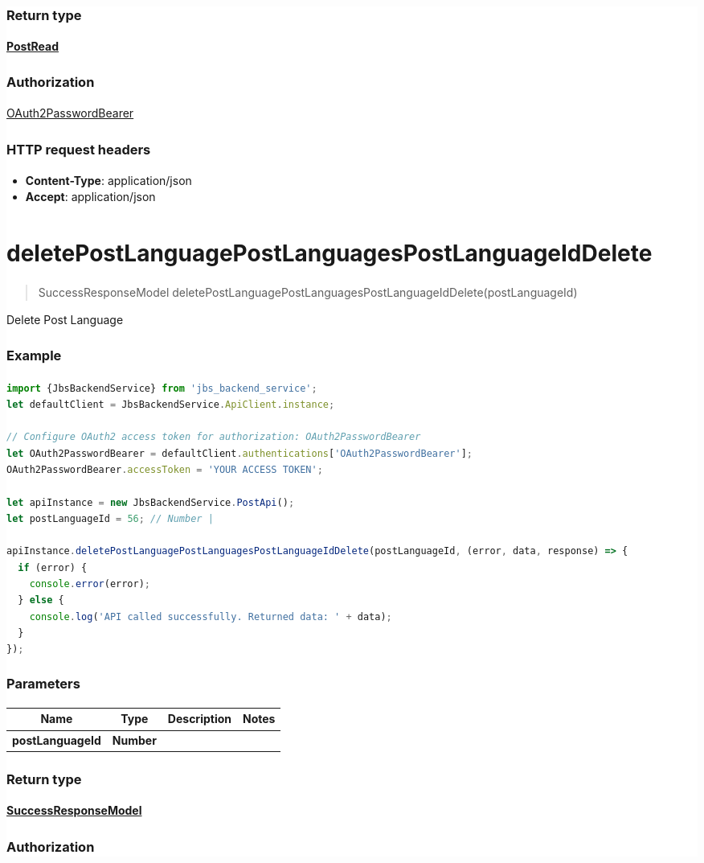 ### Return type

[**PostRead**](PostRead.md)

### Authorization

[OAuth2PasswordBearer](../README.md#OAuth2PasswordBearer)

### HTTP request headers

 - **Content-Type**: application/json
 - **Accept**: application/json

<a name="deletePostLanguagePostLanguagesPostLanguageIdDelete"></a>
# **deletePostLanguagePostLanguagesPostLanguageIdDelete**
> SuccessResponseModel deletePostLanguagePostLanguagesPostLanguageIdDelete(postLanguageId)

Delete Post Language

### Example
```javascript
import {JbsBackendService} from 'jbs_backend_service';
let defaultClient = JbsBackendService.ApiClient.instance;

// Configure OAuth2 access token for authorization: OAuth2PasswordBearer
let OAuth2PasswordBearer = defaultClient.authentications['OAuth2PasswordBearer'];
OAuth2PasswordBearer.accessToken = 'YOUR ACCESS TOKEN';

let apiInstance = new JbsBackendService.PostApi();
let postLanguageId = 56; // Number | 

apiInstance.deletePostLanguagePostLanguagesPostLanguageIdDelete(postLanguageId, (error, data, response) => {
  if (error) {
    console.error(error);
  } else {
    console.log('API called successfully. Returned data: ' + data);
  }
});
```

### Parameters

Name | Type | Description  | Notes
------------- | ------------- | ------------- | -------------
 **postLanguageId** | **Number**|  | 

### Return type

[**SuccessResponseModel**](SuccessResponseModel.md)

### Authorization
